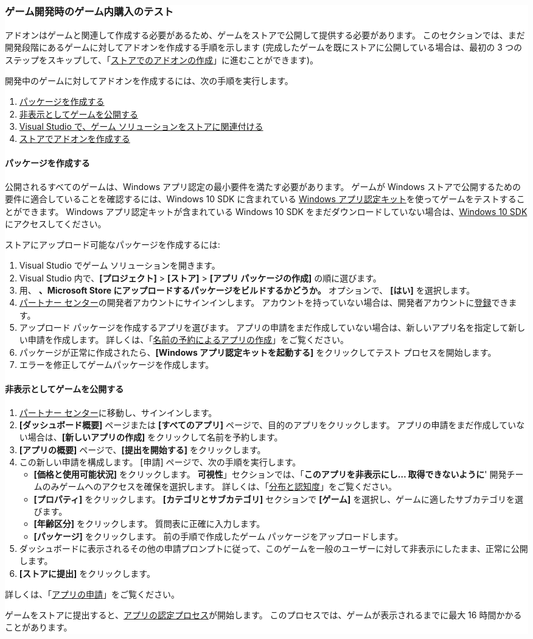 ### <a name="test-in-game-purchases-during-game-development"></a>ゲーム開発時のゲーム内購入のテスト

アドオンはゲームと関連して作成する必要があるため、ゲームをストアで公開して提供する必要があります。 このセクションでは、まだ開発段階にあるゲームに対してアドオンを作成する手順を示します 
(完成したゲームを既にストアに公開している場合は、最初の 3 つのステップをスキップして、「[ストアでのアドオンの作成](#create-an-add-on-in-the-store)」に進むことができます)。

開発中のゲームに対してアドオンを作成するには、次の手順を実行します。
1. [パッケージを作成する](#create-a-package)
2. [非表示としてゲームを公開する](#publish-the-game-as-hidden)
3. [Visual Studio で、ゲーム ソリューションをストアに関連付ける](#associate-your-game-solution-with-the-store)
4. [ストアでアドオンを作成する](#create-an-add-on-in-the-store)

#### <a name="create-a-package"></a>パッケージを作成する

公開されるすべてのゲームは、Windows アプリ認定の最小要件を満たす必要があります。 ゲームが Windows ストアで公開するための要件に適合していることを確認するには、Windows 10 SDK に含まれている [Windows アプリ認定キット](https://msdn.microsoft.com/windows/uwp/debug-test-perf/windows-app-certification-kit)を使ってゲームをテストすることができます。 Windows アプリ認定キットが含まれている Windows 10 SDK をまだダウンロードしていない場合は、[Windows 10 SDK](https://developer.microsoft.com/windows/downloads/windows-10-sdk) にアクセスしてください。

ストアにアップロード可能なパッケージを作成するには:

1. Visual Studio でゲーム ソリューションを開きます。
2. Visual Studio 内で、__[プロジェクト]__ > __[ストア]__ > __[アプリ パッケージの作成]__ の順に選びます。
3. 用、 __、Microsoft Store にアップロードするパッケージをビルドするかどうか。__ オプションで、 __[はい]__ を選択します。
4. [パートナー センター](https://partner.microsoft.com/dashboard)の開発者アカウントにサインインします。 アカウントを持っていない場合は、開発者アカウントに[登録](https://developer.microsoft.com/store/register)できます。
5. アップロード パッケージを作成するアプリを選びます。 アプリの申請をまだ作成していない場合は、新しいアプリ名を指定して新しい申請を作成します。 詳しくは、「[名前の予約によるアプリの作成](https://msdn.microsoft.com/windows/uwp/publish/create-your-app-by-reserving-a-name)」をご覧ください。
6. パッケージが正常に作成されたら、__[Windows アプリ認定キットを起動する]__ をクリックしてテスト プロセスを開始します。
7. エラーを修正してゲームパッケージを作成します。

#### <a name="publish-the-game-as-hidden"></a>非表示としてゲームを公開する

1. [パートナー センター](https://partner.microsoft.com/dashboard)に移動し、サインインします。
2. __[ダッシュボード概要]__ ページまたは __[すべてのアプリ]__ ページで、目的のアプリをクリックします。 アプリの申請をまだ作成していない場合は、__[新しいアプリの作成]__ をクリックして名前を予約します。
3. __[アプリの概要]__ ページで、__[提出を開始する]__ をクリックします。
4. この新しい申請を構成します。 [申請] ページで、次の手順を実行します。
    * __[価格と使用可能状況]__ をクリックします。 __可視性__」セクションでは、「__このアプリを非表示にし… 取得できないように__' 開発チームのみゲームへのアクセスを確保を選択します。 詳しくは、「[分布と認知度](https://msdn.microsoft.com/windows/uwp/publish/set-app-pricing-and-availability#distribution-and-visibility)」をご覧ください。
    * __[プロパティ]__ をクリックします。 __[カテゴリとサブカテゴリ]__ セクションで __[ゲーム]__ を選択し、ゲームに適したサブカテゴリを選びます。
    * __[年齢区分]__ をクリックします。 質問表に正確に入力します。
    * __[パッケージ]__ をクリックします。 前の手順で作成したゲーム パッケージをアップロードします。
5. ダッシュボードに表示されるその他の申請プロンプトに従って、このゲームを一般のユーザーに対して非表示にしたまま、正常に公開します。
6. __[ストアに提出]__ をクリックします。

詳しくは、「[アプリの申請](https://msdn.microsoft.com/windows/uwp/publish/app-submissions)」をご覧ください。

ゲームをストアに提出すると、[アプリの認定プロセス](https://msdn.microsoft.com/windows/uwp/publish/the-app-certification-process)が開始します。 このプロセスでは、ゲームが表示されるまでに最大 16 時間かかることがあります。
